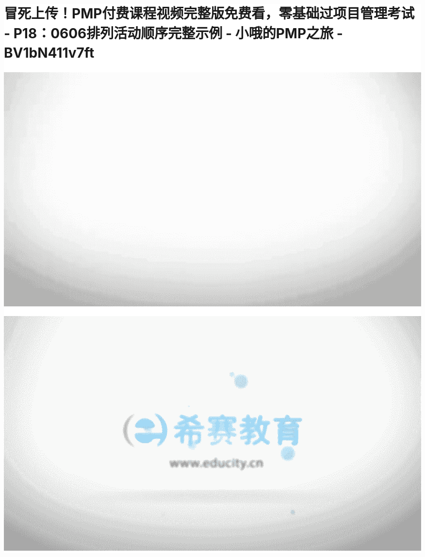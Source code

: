 # 冒死上传！PMP付费课程视频完整版免费看，零基础过项目管理考试 - P18：0606排列活动顺序完整示例 - 小哦的PMP之旅 - BV1bN411v7ft

![](img/284fbf2dcea82f7cfff9d639de513204_0.png)

![](img/284fbf2dcea82f7cfff9d639de513204_1.png)
